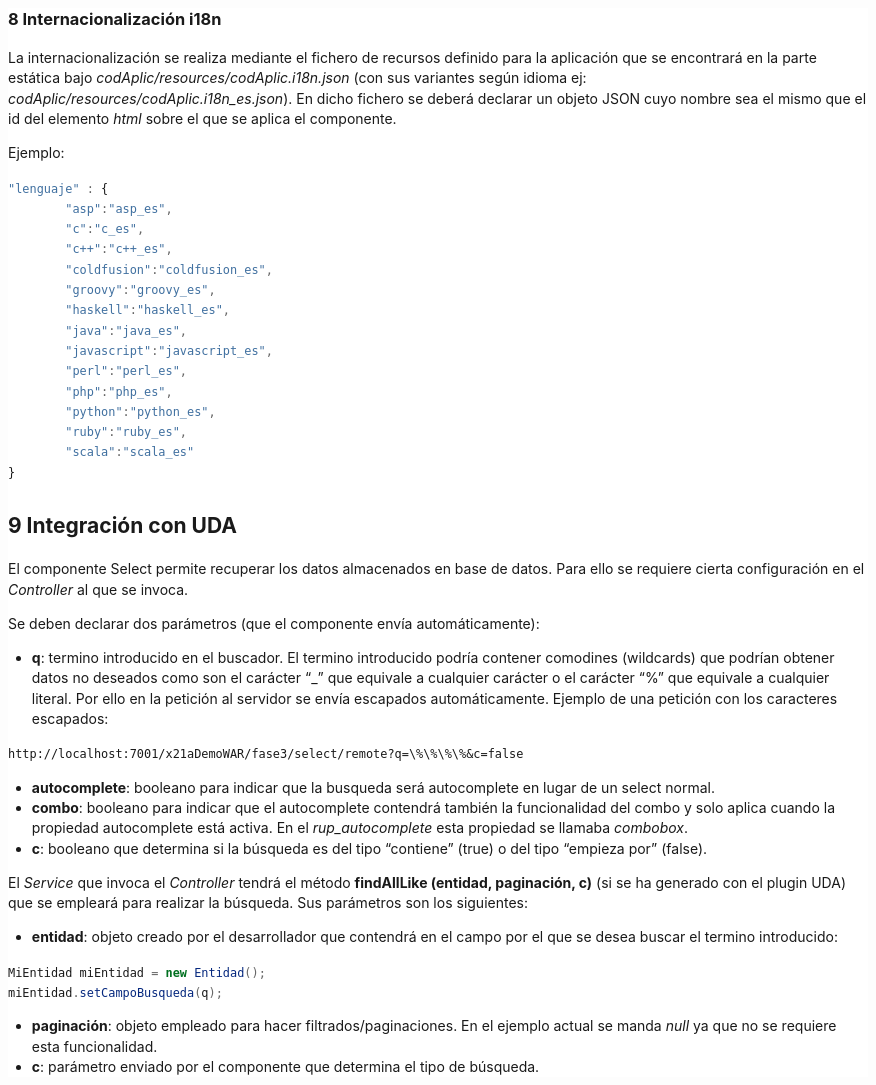 ### 8 Internacionalización i18n
La internacionalización se realiza mediante el fichero de recursos definido para la aplicación que se encontrará en la parte estática bajo *codAplic/resources/codAplic.i18n.json* (con sus variantes según idioma ej: *codAplic/resources/codAplic.i18n_es.json*). En dicho fichero se deberá declarar un objeto JSON cuyo nombre sea el mismo que el id del elemento *html* sobre el que se aplica el componente.

Ejemplo:

```js
"lenguaje" : {
		"asp":"asp_es",
		"c":"c_es",
		"c++":"c++_es",
		"coldfusion":"coldfusion_es",
		"groovy":"groovy_es",
		"haskell":"haskell_es",
		"java":"java_es",
		"javascript":"javascript_es",
		"perl":"perl_es",
		"php":"php_es",
		"python":"python_es",
		"ruby":"ruby_es",
		"scala":"scala_es"
}
```

## 9 Integración con UDA
El componente Select permite recuperar los datos almacenados en base de datos. Para ello se requiere cierta configuración en el *Controller* al que se invoca.

Se deben declarar dos parámetros (que el componente envía automáticamente):
*   **q**: termino introducido en el buscador. El termino introducido podría contener comodines (wildcards) que podrían obtener datos no deseados como son el carácter “_” que equivale a cualquier carácter o el carácter “%” que equivale a cualquier literal. Por ello en la petición al servidor se envía escapados automáticamente. Ejemplo de una petición con los caracteres escapados:
```
http://localhost:7001/x21aDemoWAR/fase3/select/remote?q=\%\%\%\%&c=false
```
*   **autocomplete**: booleano para indicar que la busqueda será autocomplete en lugar de un select normal.
*   **combo**: booleano para indicar que el autocomplete contendrá también la funcionalidad del combo y solo aplica cuando la propiedad autocomplete está activa. En el *rup_autocomplete* esta propiedad se llamaba *combobox*.
*   **c**: booleano que determina si la búsqueda es del tipo “contiene” (true) o del tipo “empieza por” (false).

El *Service* que invoca el *Controller* tendrá el método **findAllLike (entidad, paginación, c)** (si se ha generado con el plugin UDA)  que se empleará para realizar la búsqueda. Sus parámetros son los siguientes:

*   **entidad**: objeto creado por el desarrollador que contendrá en el campo por el que se desea buscar el termino introducido:
```java
MiEntidad miEntidad = new Entidad();
miEntidad.setCampoBusqueda(q);
```
*   **paginación**: objeto empleado para hacer filtrados/paginaciones. En el ejemplo actual se manda *null* ya que no se requiere esta funcionalidad.
*   **c**: parámetro enviado por el componente que determina el tipo de búsqueda.
